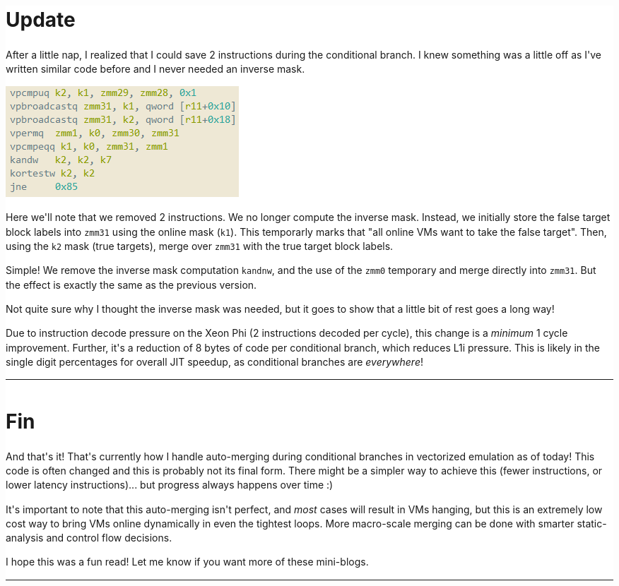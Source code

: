 
# Update

After a little nap, I realized that I could save 2 instructions during the conditional branch. I knew something was a little off as I've written similar code before and I never needed an inverse mask.

![updated JIT](/assets/cbranch_jit_updated.png)

Here we'll note that we removed 2 instructions. We no longer compute the inverse mask. Instead, we initially store the false target block labels into `zmm31` using the online mask (`k1`). This temporarly marks that "all online VMs want to take the false target". Then, using the `k2` mask (true targets), merge over `zmm31` with the true target block labels.

Simple! We remove the inverse mask computation `kandnw`, and the use of the `zmm0` temporary and merge directly into `zmm31`. But the effect is exactly the same as the previous version.

Not quite sure why I thought the inverse mask was needed, but it goes to show that a little bit of rest goes a long way!

Due to instruction decode pressure on the Xeon Phi (2 instructions decoded per cycle), this change is a _minimum_ 1 cycle improvement. Further, it's a reduction of 8 bytes of code per conditional branch, which reduces L1i pressure. This is likely in the single digit percentages for overall JIT speedup, as conditional branches are _everywhere_!

---

# Fin

And that's it! That's currently how I handle auto-merging during conditional branches in vectorized emulation as of today! This code is often changed and this is probably not its final form. There might be a simpler way to achieve this (fewer instructions, or lower latency instructions)... but progress always happens over time :)

It's important to note that this auto-merging isn't perfect, and _most_ cases will result in VMs hanging, but this is an extremely low cost way to bring VMs online dynamically in even the tightest loops. More macro-scale merging can be done with smarter static-analysis and control flow decisions.

I hope this was a fun read! Let me know if you want more of these mini-blogs.

---

[gamozo]: https://twitter.com/gamozolabs
[intro blog]: https://gamozolabs.github.io/fuzzing/2018/10/14/vectorized_emulation.html
[MMU blog]: https://gamozolabs.github.io/fuzzing/2018/11/19/vectorized_emulation_mmu.html
[recontalk]: https://recon.cx/media-archive/2019/Session.004.Brandon_Falk.Vectorized_Emulation_Putting_it_all_together-kFn8Kr6lsNZQZ.mp4

